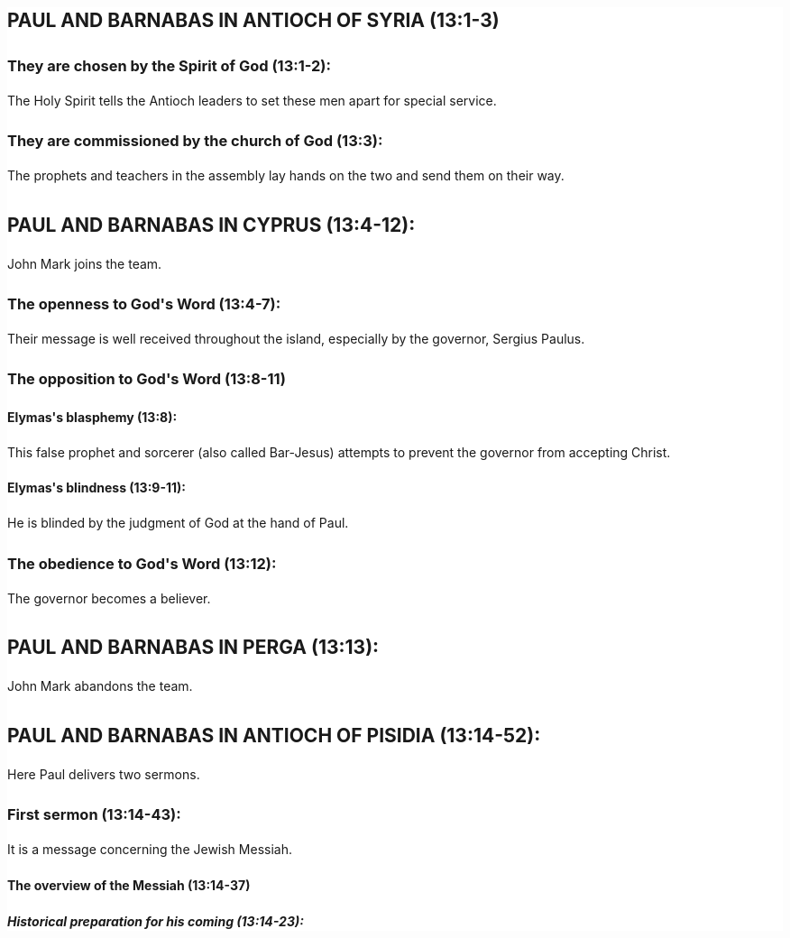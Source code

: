 PAUL AND BARNABAS IN ANTIOCH OF SYRIA (13:1-3) 
----------------------------------------------

### They are chosen by the Spirit of God (13:1-2): 

The Holy Spirit tells the Antioch leaders to set these men apart for
special service.

### They are commissioned by the church of God (13:3): 

The prophets and teachers in the assembly lay hands on the two and send
them on their way.

PAUL AND BARNABAS IN CYPRUS (13:4-12): 
--------------------------------------

John Mark joins the team.

### The openness to God\'s Word (13:4-7): 

Their message is well received throughout the island, especially by the
governor, Sergius Paulus.

### The opposition to God\'s Word (13:8-11) 

#### Elymas\'s blasphemy (13:8): 

This false prophet and sorcerer (also called Bar-Jesus) attempts to
prevent the governor from accepting Christ.

#### Elymas\'s blindness (13:9-11): 

He is blinded by the judgment of God at the hand of Paul.

### The obedience to God\'s Word (13:12): 

The governor becomes a believer.

PAUL AND BARNABAS IN PERGA (13:13): 
-----------------------------------

John Mark abandons the team.

PAUL AND BARNABAS IN ANTIOCH OF PISIDIA (13:14-52): 
---------------------------------------------------

Here Paul delivers two sermons.

### First sermon (13:14-43): 

It is a message concerning the Jewish Messiah.

#### The overview of the Messiah (13:14-37) 

##### Historical preparation for his coming (13:14-23): 
